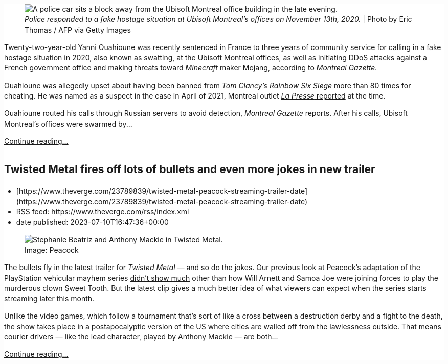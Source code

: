 <figure>
      <img alt="A police car sits a block away from the Ubisoft Montreal office building in the late evening." src="https://cdn.vox-cdn.com/thumbor/ESlZqBROZSVyYnX1mXooiuS61FA=/0x62:4069x2775/1310x873/cdn.vox-cdn.com/uploads/chorus_image/image/72440151/1229608715.0.jpg" />
        <figcaption><em>Police responded to a fake hostage situation at Ubisoft Montreal’s offices on November 13th, 2020.</em> | Photo by Eric Thomas / AFP via Getty Images</figcaption>
    </figure>

  <p id="7GVSG9">Twenty-two-year-old Yanni Ouahioune was recently sentenced in France to three years of community service for calling in a fake <a href="https://www.washingtonpost.com/video-games/2020/11/13/ubisoft-montreal-police/">hostage situation in 2020</a>, also known as <a href="https://www.theverge.com/21280400/george-floyd-protests-swatting-police-violence-swat">swatting</a>, at the Ubisoft Montreal offices, as well as initiating DDoS attacks against a French government office and making threats toward <em>Minecraft</em> maker Mojang, <a href="https://montrealgazette.com/news/crime/man-sentenced-in-france-for-ubisoft-montreal-hostage-hoax">according to <em>Montreal Gazette</em></a><em>.</em> </p>
<p id="7Wf4Dq">Ouahioune was allegedly upset about having been banned from <em>Tom Clancy’s Rainbow Six Siege</em> more than 80 times for cheating. He was named as a suspect in the case in April of 2021, Montreal outlet <a href="https://www.lapresse.ca/actualites/justice-et-faits-divers/2021-04-30/evacuation-chez-ubisoft-en-2020/fausse-prise-d-otages-vraie-vengeance.php"><em>La Presse</em> reported</a> at the time.</p>
<p id="vCFLv9">Ouahioune routed his calls through Russian servers to avoid detection, <em>Montreal Gazette</em> reports. After his calls, Ubisoft Montreal’s offices were swarmed by...</p>
  <p>
    <a href="https://www.theverge.com/2023/7/10/23789622/ubisoft-montreal-swatted-suspect-sentenced-rainbow-six-siege">Continue reading&hellip;</a>
  </p>

## Twisted Metal fires off lots of bullets and even more jokes in new trailer
 - [https://www.theverge.com/23789839/twisted-metal-peacock-streaming-trailer-date](https://www.theverge.com/23789839/twisted-metal-peacock-streaming-trailer-date)
 - RSS feed: https://www.theverge.com/rss/index.xml
 - date published: 2023-07-10T16:47:36+00:00

<figure>
      <img alt="Stephanie Beatriz and Anthony Mackie in Twisted Metal." src="https://cdn.vox-cdn.com/thumbor/mjt4PYNi5DfGxTeV7c1yu17OTOU=/374x0:4426x2701/1310x873/cdn.vox-cdn.com/uploads/chorus_image/image/72440132/NUP_198661_00496R_109.0.jpg" />
        <figcaption>Image: Peacock</figcaption>
    </figure>

  <p id="SFCUG0">The bullets fly in the latest trailer for <em>Twisted Metal</em> — and so do the jokes. Our previous look at Peacock’s adaptation of the PlayStation vehicular mayhem series <a href="https://www.theverge.com/23702273/twisted-metal-tv-show-trailer-peacock-release-date">didn’t show much</a> other than how Will Arnett and Samoa Joe were joining forces to play the murderous clown Sweet Tooth. But the latest clip gives a much better idea of what viewers can expect when the series starts streaming later this month.</p>
<p id="Xpvp4p">Unlike the video games, which follow a tournament that’s sort of like a cross between a destruction derby and a fight to the death, the show takes place in a postapocalyptic version of the US where cities are walled off from the lawlessness outside. That means courier drivers — like the lead character, played by Anthony Mackie — are both...</p>
  <p>
    <a href="https://www.theverge.com/23789839/twisted-metal-peacock-streaming-trailer-date">Continue reading&hellip;</a>
  </p>
